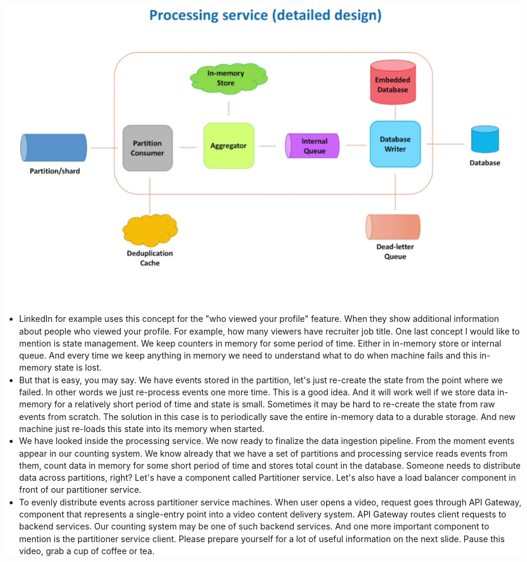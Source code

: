 ![img_25.png](img_25.png)


* LinkedIn for example uses this concept for the "who viewed your profile" feature. When they show additional information about people who viewed your profile. For example, how many viewers have recruiter job title. One last concept I would like to mention is state management. We keep counters in memory for some period of time. Either in in-memory store or internal queue. And every time we keep anything in memory we need to understand what to do when machine fails and this in-memory state is lost.
* But that is easy, you may say. We have events stored in the partition, let's just re-create the state from the point where we failed. In other words we just re-process events one more time. This is a good idea. And it will work well if we store data in-memory for a relatively short period of time and state is small. Sometimes it may be hard to re-create the state from raw events from scratch. The solution in this case is to periodically save the entire in-memory data to a durable storage. And new machine just re-loads this state into its memory when started.
* We have looked inside the processing service. We now ready to finalize the data ingestion pipeline. From the moment events appear in our counting system. We know already that we have a set of partitions and processing service reads events from them, count data in memory for some short period of time and stores total count in the database. Someone needs to distribute data across partitions, right? Let's have a component called Partitioner service. Let's also have a load balancer component in front of our partitioner service.
* To evenly distribute events across partitioner service machines. When user opens a video, request goes through API Gateway, component that represents a single-entry point into a video content delivery system. API Gateway routes client requests to backend services. Our counting system may be one of such backend services. And one more important component to mention is the partitioner service client. Please prepare yourself for a lot of useful information on the next slide. Pause this video, grab a cup of coffee or tea.
